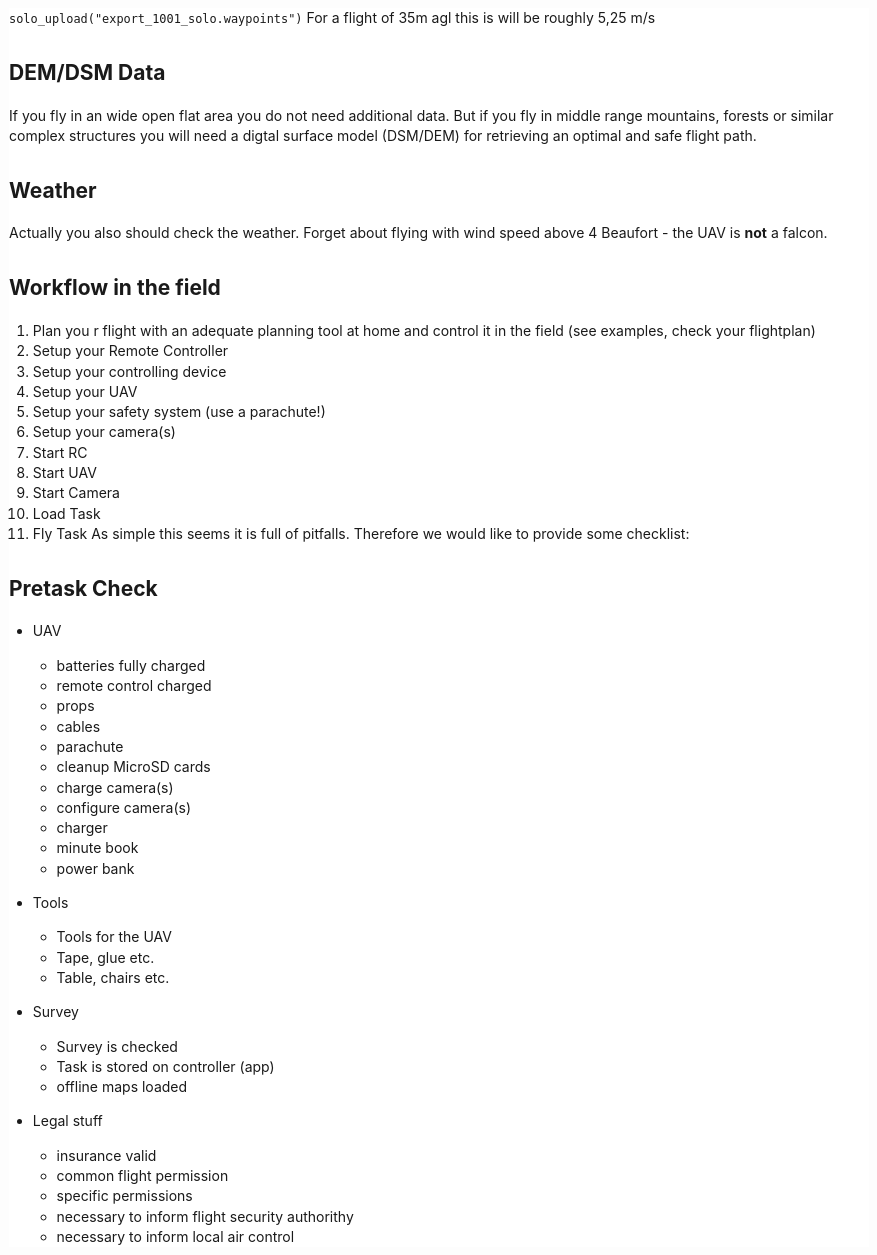 ```solo_upload("export_1001_solo.waypoints")```
For a flight of 35m agl this is will be roughly 5,25 m/s
## DEM/DSM Data
If you fly in an wide open flat area you do not need additional data. But if you fly in middle range mountains, forests or similar complex structures you will need a digtal surface model (DSM/DEM) for retrieving an optimal and safe flight path. 

## Weather
Actually you also should check the weather.
Forget about flying with wind speed above 4 Beaufort - the UAV is **not** a falcon.

## Workflow in the field   
1. Plan you r flight with an adequate planning tool at home and control it in the field (see examples, check your flightplan)
2. Setup your Remote Controller 
3. Setup your controlling device
4. Setup your UAV
5. Setup your safety system (use a parachute!)
6. Setup your camera(s)
7. Start RC
8. Start UAV
9. Start Camera 
10. Load Task 
11. Fly Task
As simple this seems it is full of pitfalls. Therefore we would like to provide some checklist:

## Pretask Check
* UAV 
    + batteries fully charged
    + remote control charged 
    + props 
    + cables
    + parachute
    + cleanup MicroSD cards
    + charge camera(s) 
    + configure camera(s)
    + charger
    + minute book
    + power bank

* Tools
    + Tools for the UAV
    + Tape, glue etc.
    + Table, chairs etc.

* Survey
    + Survey is checked
    + Task is stored on controller (app)
    + offline maps loaded

* Legal stuff
    + insurance valid
    + common flight permission
    + specific permissions
    + necessary to inform flight security authorithy
    + necessary to inform local air control


